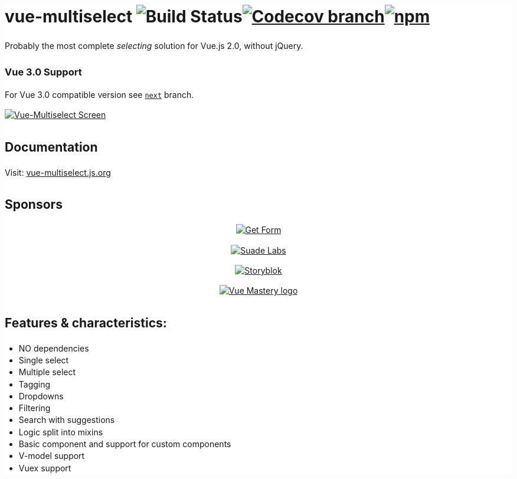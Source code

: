 # vue-multiselect ![Build Status](https://circleci.com/gh/shentao/vue-multiselect/tree/2.0.svg?style=shield&circle-token=5c931ff28fd12587610f835472becdd514d09cef)[![Codecov branch](https://img.shields.io/codecov/c/github/shentao/vue-multiselect/2.0.svg)](https://codecov.io/gh/shentao/vue-multiselect/branch/2.0)[![npm](https://img.shields.io/npm/v/vue-multiselect.svg)](https://www.npmjs.com/package/vue-multiselect)
Probably the most complete *selecting* solution for Vue.js 2.0, without jQuery.

### Vue 3.0 Support
For Vue 3.0 compatible version see [`next`](https://github.com/shentao/vue-multiselect/tree/next) branch.

<a href="https://vue-multiselect.js.org/">
  <img src="/multiselect-screen-203.png" alt="Vue-Multiselect Screen">
</a>

## Documentation
Visit: [vue-multiselect.js.org](https://vue-multiselect.js.org/#sub-getting-started)

## Sponsors

<p align="center">
  <a href="https://getform.io/" target="_blank">
    <img src="https://cdn.discordapp.com/attachments/1002927810710605875/1034915542596845728/getform.png" alt="Get Form" width="240px">
  </a>
</p>

<p align="center">
  <a href="https://suade.org/" target="_blank">
    <img src="https://tinyurl.com/suadelogo" alt="Suade Labs" width="200px">
  </a>
</p>

<p align="center">
  <a href="https://www.storyblok.com/developers?utm_source=newsletter&utm_medium=logo&utm_campaign=vuejs-newsletter" target="_blank">
    <img src="https://a.storyblok.com/f/51376/3856x824/fea44d52a9/colored-full.png" alt="Storyblok" width="240px">
  </a>
</p>

<p align="center">
  <a href="https://www.vuemastery.com/" target="_blank">
    <img src="https://cdn.discordapp.com/attachments/258614093362102272/557267759130607630/Vue-Mastery-Big.png" alt="Vue Mastery logo" width="180px">
  </a>
</p>

## Features & characteristics:
* NO dependencies
* Single select
* Multiple select
* Tagging
* Dropdowns
* Filtering
* Search with suggestions
* Logic split into mixins
* Basic component and support for custom components
* V-model support
* Vuex support